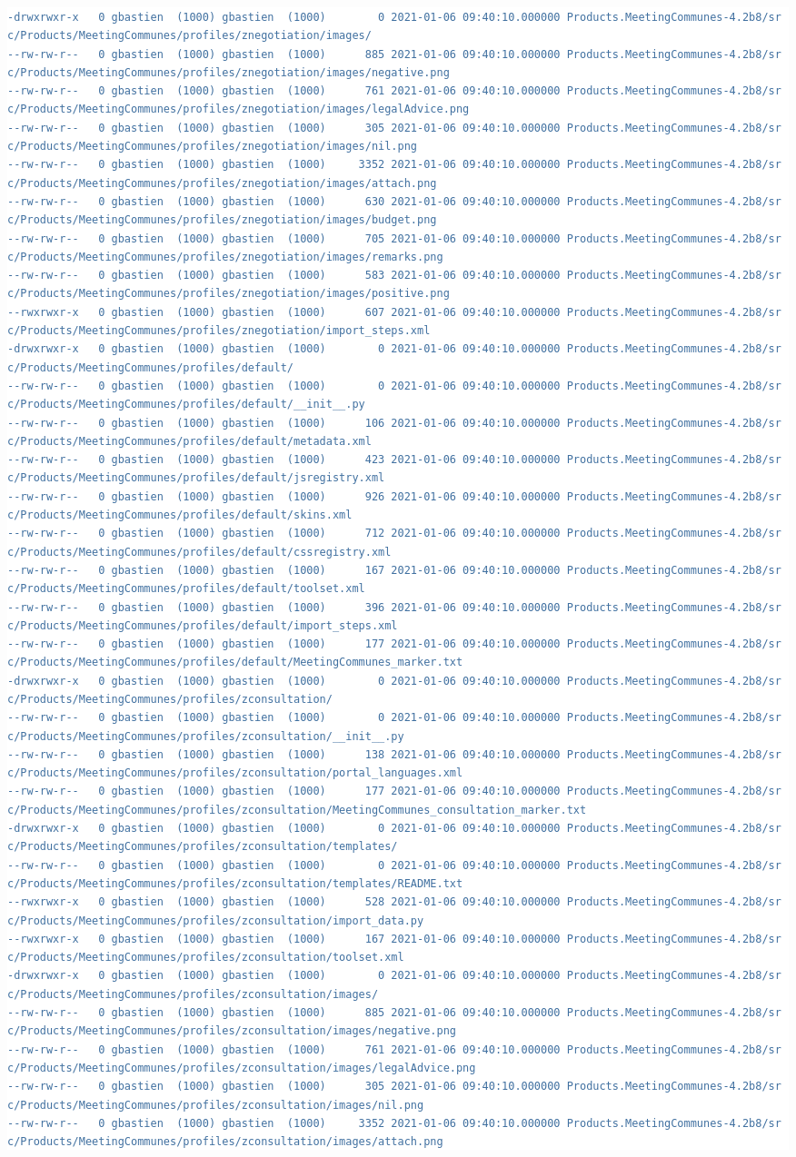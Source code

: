 ```diff
-drwxrwxr-x   0 gbastien  (1000) gbastien  (1000)        0 2021-01-06 09:40:10.000000 Products.MeetingCommunes-4.2b8/src/Products/MeetingCommunes/profiles/znegotiation/images/
--rw-rw-r--   0 gbastien  (1000) gbastien  (1000)      885 2021-01-06 09:40:10.000000 Products.MeetingCommunes-4.2b8/src/Products/MeetingCommunes/profiles/znegotiation/images/negative.png
--rw-rw-r--   0 gbastien  (1000) gbastien  (1000)      761 2021-01-06 09:40:10.000000 Products.MeetingCommunes-4.2b8/src/Products/MeetingCommunes/profiles/znegotiation/images/legalAdvice.png
--rw-rw-r--   0 gbastien  (1000) gbastien  (1000)      305 2021-01-06 09:40:10.000000 Products.MeetingCommunes-4.2b8/src/Products/MeetingCommunes/profiles/znegotiation/images/nil.png
--rw-rw-r--   0 gbastien  (1000) gbastien  (1000)     3352 2021-01-06 09:40:10.000000 Products.MeetingCommunes-4.2b8/src/Products/MeetingCommunes/profiles/znegotiation/images/attach.png
--rw-rw-r--   0 gbastien  (1000) gbastien  (1000)      630 2021-01-06 09:40:10.000000 Products.MeetingCommunes-4.2b8/src/Products/MeetingCommunes/profiles/znegotiation/images/budget.png
--rw-rw-r--   0 gbastien  (1000) gbastien  (1000)      705 2021-01-06 09:40:10.000000 Products.MeetingCommunes-4.2b8/src/Products/MeetingCommunes/profiles/znegotiation/images/remarks.png
--rw-rw-r--   0 gbastien  (1000) gbastien  (1000)      583 2021-01-06 09:40:10.000000 Products.MeetingCommunes-4.2b8/src/Products/MeetingCommunes/profiles/znegotiation/images/positive.png
--rwxrwxr-x   0 gbastien  (1000) gbastien  (1000)      607 2021-01-06 09:40:10.000000 Products.MeetingCommunes-4.2b8/src/Products/MeetingCommunes/profiles/znegotiation/import_steps.xml
-drwxrwxr-x   0 gbastien  (1000) gbastien  (1000)        0 2021-01-06 09:40:10.000000 Products.MeetingCommunes-4.2b8/src/Products/MeetingCommunes/profiles/default/
--rw-rw-r--   0 gbastien  (1000) gbastien  (1000)        0 2021-01-06 09:40:10.000000 Products.MeetingCommunes-4.2b8/src/Products/MeetingCommunes/profiles/default/__init__.py
--rw-rw-r--   0 gbastien  (1000) gbastien  (1000)      106 2021-01-06 09:40:10.000000 Products.MeetingCommunes-4.2b8/src/Products/MeetingCommunes/profiles/default/metadata.xml
--rw-rw-r--   0 gbastien  (1000) gbastien  (1000)      423 2021-01-06 09:40:10.000000 Products.MeetingCommunes-4.2b8/src/Products/MeetingCommunes/profiles/default/jsregistry.xml
--rw-rw-r--   0 gbastien  (1000) gbastien  (1000)      926 2021-01-06 09:40:10.000000 Products.MeetingCommunes-4.2b8/src/Products/MeetingCommunes/profiles/default/skins.xml
--rw-rw-r--   0 gbastien  (1000) gbastien  (1000)      712 2021-01-06 09:40:10.000000 Products.MeetingCommunes-4.2b8/src/Products/MeetingCommunes/profiles/default/cssregistry.xml
--rw-rw-r--   0 gbastien  (1000) gbastien  (1000)      167 2021-01-06 09:40:10.000000 Products.MeetingCommunes-4.2b8/src/Products/MeetingCommunes/profiles/default/toolset.xml
--rw-rw-r--   0 gbastien  (1000) gbastien  (1000)      396 2021-01-06 09:40:10.000000 Products.MeetingCommunes-4.2b8/src/Products/MeetingCommunes/profiles/default/import_steps.xml
--rw-rw-r--   0 gbastien  (1000) gbastien  (1000)      177 2021-01-06 09:40:10.000000 Products.MeetingCommunes-4.2b8/src/Products/MeetingCommunes/profiles/default/MeetingCommunes_marker.txt
-drwxrwxr-x   0 gbastien  (1000) gbastien  (1000)        0 2021-01-06 09:40:10.000000 Products.MeetingCommunes-4.2b8/src/Products/MeetingCommunes/profiles/zconsultation/
--rw-rw-r--   0 gbastien  (1000) gbastien  (1000)        0 2021-01-06 09:40:10.000000 Products.MeetingCommunes-4.2b8/src/Products/MeetingCommunes/profiles/zconsultation/__init__.py
--rw-rw-r--   0 gbastien  (1000) gbastien  (1000)      138 2021-01-06 09:40:10.000000 Products.MeetingCommunes-4.2b8/src/Products/MeetingCommunes/profiles/zconsultation/portal_languages.xml
--rw-rw-r--   0 gbastien  (1000) gbastien  (1000)      177 2021-01-06 09:40:10.000000 Products.MeetingCommunes-4.2b8/src/Products/MeetingCommunes/profiles/zconsultation/MeetingCommunes_consultation_marker.txt
-drwxrwxr-x   0 gbastien  (1000) gbastien  (1000)        0 2021-01-06 09:40:10.000000 Products.MeetingCommunes-4.2b8/src/Products/MeetingCommunes/profiles/zconsultation/templates/
--rw-rw-r--   0 gbastien  (1000) gbastien  (1000)        0 2021-01-06 09:40:10.000000 Products.MeetingCommunes-4.2b8/src/Products/MeetingCommunes/profiles/zconsultation/templates/README.txt
--rwxrwxr-x   0 gbastien  (1000) gbastien  (1000)      528 2021-01-06 09:40:10.000000 Products.MeetingCommunes-4.2b8/src/Products/MeetingCommunes/profiles/zconsultation/import_data.py
--rwxrwxr-x   0 gbastien  (1000) gbastien  (1000)      167 2021-01-06 09:40:10.000000 Products.MeetingCommunes-4.2b8/src/Products/MeetingCommunes/profiles/zconsultation/toolset.xml
-drwxrwxr-x   0 gbastien  (1000) gbastien  (1000)        0 2021-01-06 09:40:10.000000 Products.MeetingCommunes-4.2b8/src/Products/MeetingCommunes/profiles/zconsultation/images/
--rw-rw-r--   0 gbastien  (1000) gbastien  (1000)      885 2021-01-06 09:40:10.000000 Products.MeetingCommunes-4.2b8/src/Products/MeetingCommunes/profiles/zconsultation/images/negative.png
--rw-rw-r--   0 gbastien  (1000) gbastien  (1000)      761 2021-01-06 09:40:10.000000 Products.MeetingCommunes-4.2b8/src/Products/MeetingCommunes/profiles/zconsultation/images/legalAdvice.png
--rw-rw-r--   0 gbastien  (1000) gbastien  (1000)      305 2021-01-06 09:40:10.000000 Products.MeetingCommunes-4.2b8/src/Products/MeetingCommunes/profiles/zconsultation/images/nil.png
--rw-rw-r--   0 gbastien  (1000) gbastien  (1000)     3352 2021-01-06 09:40:10.000000 Products.MeetingCommunes-4.2b8/src/Products/MeetingCommunes/profiles/zconsultation/images/attach.png
```